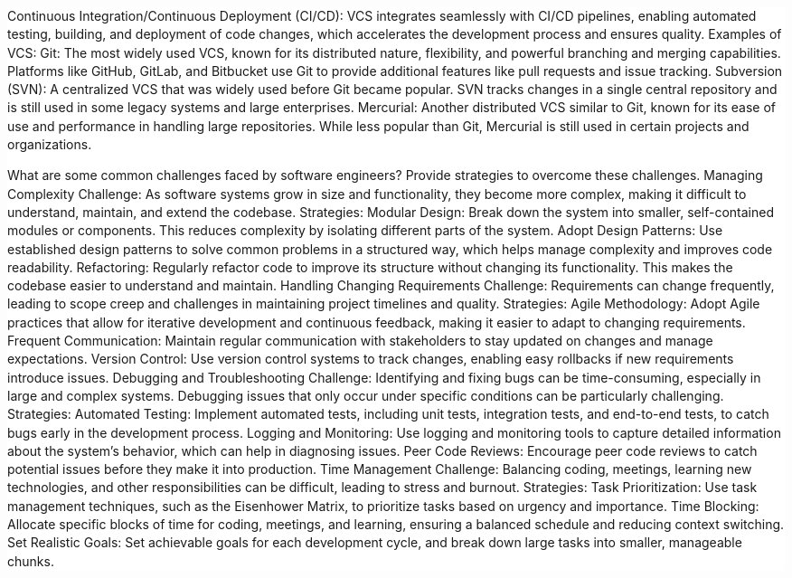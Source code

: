 Continuous Integration/Continuous Deployment (CI/CD): VCS integrates seamlessly with CI/CD pipelines, enabling automated testing, building, and deployment of code changes, which accelerates the development process and ensures quality.
Examples of VCS:
Git: The most widely used VCS, known for its distributed nature, flexibility, and powerful branching and merging capabilities. Platforms like GitHub, GitLab, and Bitbucket use Git to provide additional features like pull requests and issue tracking.
Subversion (SVN): A centralized VCS that was widely used before Git became popular. SVN tracks changes in a single central repository and is still used in some legacy systems and large enterprises.
Mercurial: Another distributed VCS similar to Git, known for its ease of use and performance in handling large repositories. While less popular than Git, Mercurial is still used in certain projects and organizations.


What are some common challenges faced by software engineers? Provide strategies to overcome these challenges.
 Managing Complexity
Challenge: As software systems grow in size and functionality, they become more complex, making it difficult to understand, maintain, and extend the codebase.
Strategies:
Modular Design: Break down the system into smaller, self-contained modules or components. This reduces complexity by isolating different parts of the system.
Adopt Design Patterns: Use established design patterns to solve common problems in a structured way, which helps manage complexity and improves code readability.
Refactoring: Regularly refactor code to improve its structure without changing its functionality. This makes the codebase easier to understand and maintain.
Handling Changing Requirements
Challenge: Requirements can change frequently, leading to scope creep and challenges in maintaining project timelines and quality.
Strategies:
Agile Methodology: Adopt Agile practices that allow for iterative development and continuous feedback, making it easier to adapt to changing requirements.
Frequent Communication: Maintain regular communication with stakeholders to stay updated on changes and manage expectations.
Version Control: Use version control systems to track changes, enabling easy rollbacks if new requirements introduce issues.
Debugging and Troubleshooting
Challenge: Identifying and fixing bugs can be time-consuming, especially in large and complex systems. Debugging issues that only occur under specific conditions can be particularly challenging.
Strategies:
Automated Testing: Implement automated tests, including unit tests, integration tests, and end-to-end tests, to catch bugs early in the development process.
Logging and Monitoring: Use logging and monitoring tools to capture detailed information about the system’s behavior, which can help in diagnosing issues.
Peer Code Reviews: Encourage peer code reviews to catch potential issues before they make it into production.
Time Management
Challenge: Balancing coding, meetings, learning new technologies, and other responsibilities can be difficult, leading to stress and burnout.
Strategies:
Task Prioritization: Use task management techniques, such as the Eisenhower Matrix, to prioritize tasks based on urgency and importance.
Time Blocking: Allocate specific blocks of time for coding, meetings, and learning, ensuring a balanced schedule and reducing context switching.
Set Realistic Goals: Set achievable goals for each development cycle, and break down large tasks into smaller, manageable chunks.
